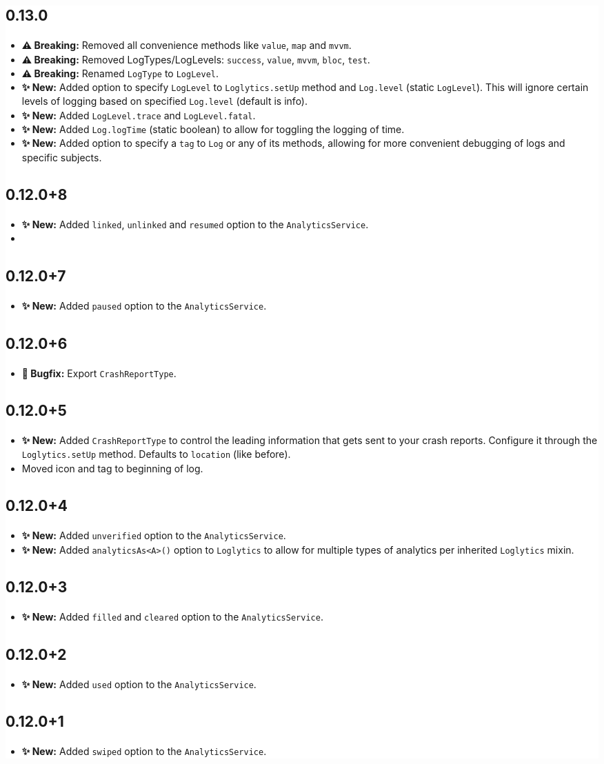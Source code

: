 ## 0.13.0

* **⚠️ Breaking:** Removed all convenience methods like `value`, `map` and `mvvm`.
* **⚠️ Breaking:** Removed LogTypes/LogLevels: `success`, `value`, `mvvm`, `bloc`, `test`.
* **⚠️ Breaking:** Renamed `LogType` to `LogLevel`.
* **✨ New:** Added option to specify `LogLevel` to `Loglytics.setUp` method and `Log.level` (static `LogLevel`). This will ignore certain levels of logging based on specified `Log.level` (default is info).
* **✨ New:** Added `LogLevel.trace` and `LogLevel.fatal`.
* **✨ New:** Added `Log.logTime` (static boolean) to allow for toggling the logging of time.
* **✨ New:** Added option to specify a `tag` to `Log` or any of its methods, allowing for more convenient debugging of logs and specific subjects.

## 0.12.0+8

* **✨ New:** Added `linked`, `unlinked` and `resumed` option to the `AnalyticsService`.
* 
## 0.12.0+7

* **✨ New:** Added `paused` option to the `AnalyticsService`.

## 0.12.0+6

* **🐛️ Bugfix:** Export `CrashReportType`.

## 0.12.0+5

* **✨ New:** Added `CrashReportType` to control the leading information that gets sent to your crash reports. Configure it through the `Loglytics.setUp` method. Defaults to `location` (like before).
* Moved icon and tag to beginning of log.

## 0.12.0+4

* **✨ New:** Added `unverified` option to the `AnalyticsService`.
* **✨ New:** Added `analyticsAs<A>()` option to `Loglytics` to allow for multiple types of analytics per inherited `Loglytics` mixin.

## 0.12.0+3

* **✨ New:** Added `filled` and `cleared` option to the `AnalyticsService`.

## 0.12.0+2

* **✨ New:** Added `used` option to the `AnalyticsService`.

## 0.12.0+1

* **✨ New:** Added `swiped` option to the `AnalyticsService`.

